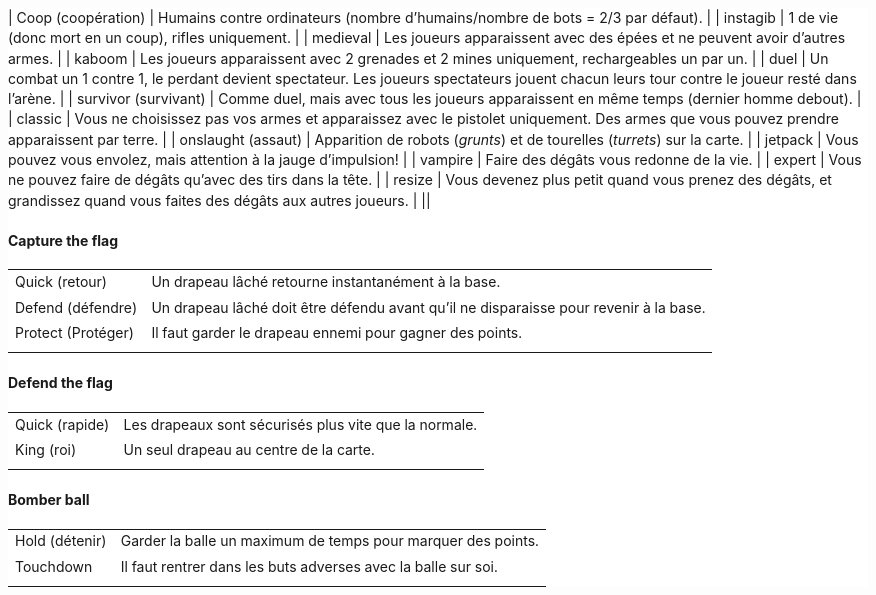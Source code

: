 | Coop (coopération)   | Humains contre ordinateurs (nombre d’humains/nombre de bots = 2/3 par défaut).                                                                |
| instagib             | 1 de vie (donc mort en un coup), rifles uniquement.                                                                                           |
| medieval             | Les joueurs apparaissent avec des épées et ne peuvent avoir d’autres armes.                                                                   |
| kaboom               | Les joueurs apparaissent avec 2 grenades et 2 mines uniquement, rechargeables un par un.                                                      |
| duel                 | Un combat un 1 contre 1, le perdant devient spectateur. Les joueurs spectateurs jouent chacun leurs tour contre le joueur resté dans l’arène. |
| survivor (survivant) | Comme duel, mais avec tous les joueurs apparaissent en même temps (dernier homme debout).                                                     |
| classic              | Vous ne choisissez pas vos armes et apparaissez avec le pistolet uniquement. Des armes que vous pouvez prendre apparaissent par terre.        |
| onslaught (assaut)   | Apparition de robots (*grunts*) et de tourelles (*turrets*) sur la carte.                                                                     |
| jetpack              | Vous pouvez vous envolez, mais attention à la jauge d’impulsion!                                                                              |
| vampire              | Faire des dégâts vous redonne de la vie.                                                                                                      |
| expert               | Vous ne pouvez faire de dégâts qu’avec des tirs dans la tête.                                                                                 |
| resize               | Vous devenez plus petit quand vous prenez des dégâts, et grandissez quand vous faites des dégâts aux autres joueurs.                          |
||

#### Capture the flag

|                    |                                                                                       |
|--------------------|---------------------------------------------------------------------------------------|
| Quick (retour)     | Un drapeau lâché retourne instantanément à la base.                                   |
| Defend (défendre)  | Un drapeau lâché doit être défendu avant qu’il ne disparaisse pour revenir à la base. |
| Protect (Protéger) | Il faut garder le drapeau ennemi pour gagner des points.                              |
||

#### Defend the flag

|                |                                                       |
|----------------|-------------------------------------------------------|
| Quick (rapide) | Les drapeaux sont sécurisés plus vite que la normale. |
| King (roi)     | Un seul drapeau au centre de la carte.                |
||

#### Bomber ball

|                |                                                               |
|----------------|---------------------------------------------------------------|
| Hold (détenir) | Garder la balle un maximum de temps pour marquer des points.  |
| Touchdown      | Il faut rentrer dans les buts adverses avec la balle sur soi. |
||
